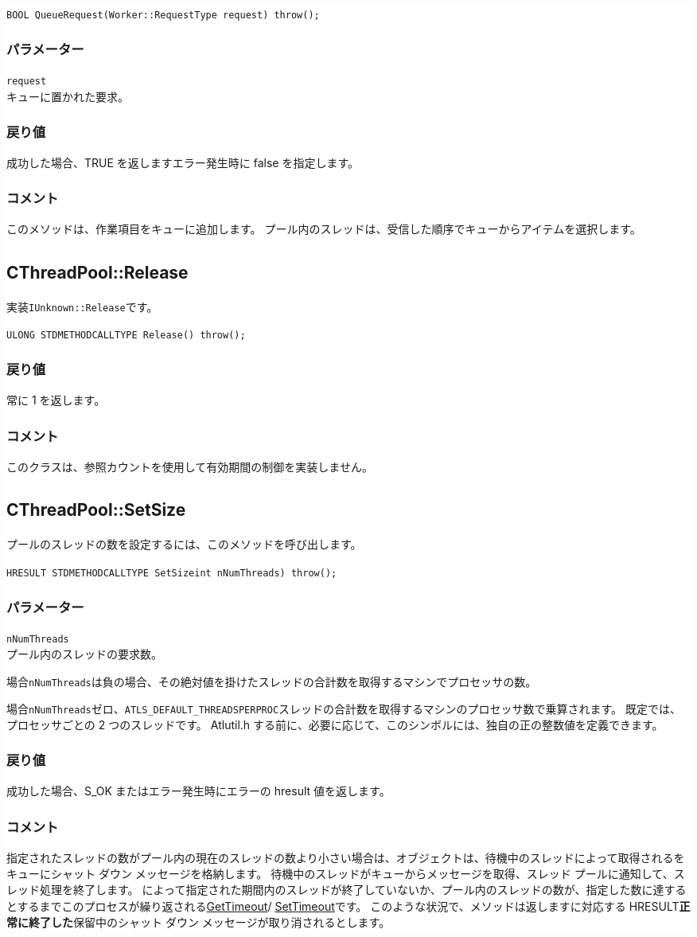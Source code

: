 ```
BOOL QueueRequest(Worker::RequestType request) throw();
```  
  
### <a name="parameters"></a>パラメーター  
 `request`  
 キューに置かれた要求。  
  
### <a name="return-value"></a>戻り値  
 成功した場合、TRUE を返しますエラー発生時に false を指定します。  
  
### <a name="remarks"></a>コメント  
 このメソッドは、作業項目をキューに追加します。 プール内のスレッドは、受信した順序でキューからアイテムを選択します。  
  
##  <a name="release"></a>CThreadPool::Release  
 実装`IUnknown::Release`です。  
  
```
ULONG STDMETHODCALLTYPE Release() throw();
```  
  
### <a name="return-value"></a>戻り値  
 常に 1 を返します。  
  
### <a name="remarks"></a>コメント  
 このクラスは、参照カウントを使用して有効期間の制御を実装しません。  
  
##  <a name="setsize"></a>CThreadPool::SetSize  
 プールのスレッドの数を設定するには、このメソッドを呼び出します。  
  
```
HRESULT STDMETHODCALLTYPE SetSizeint nNumThreads) throw();
```  
  
### <a name="parameters"></a>パラメーター  
 `nNumThreads`  
 プール内のスレッドの要求数。  
  
 場合`nNumThreads`は負の場合、その絶対値を掛けたスレッドの合計数を取得するマシンでプロセッサの数。  
  
 場合`nNumThreads`ゼロ、`ATLS_DEFAULT_THREADSPERPROC`スレッドの合計数を取得するマシンのプロセッサ数で乗算されます。 既定では、プロセッサごとの 2 つのスレッドです。 Atlutil.h する前に、必要に応じて、このシンボルには、独自の正の整数値を定義できます。
  
### <a name="return-value"></a>戻り値  
 成功した場合、S_OK またはエラー発生時にエラーの hresult 値を返します。  
  
### <a name="remarks"></a>コメント  
 指定されたスレッドの数がプール内の現在のスレッドの数より小さい場合は、オブジェクトは、待機中のスレッドによって取得されるをキューにシャット ダウン メッセージを格納します。 待機中のスレッドがキューからメッセージを取得、スレッド プールに通知して、スレッド処理を終了します。 によって指定された期間内のスレッドが終了していないか、プール内のスレッドの数が、指定した数に達するとするまでこのプロセスが繰り返される[GetTimeout](#gettimeout)/ [SetTimeout](#settimeout)です。 このような状況で、メソッドは返しますに対応する HRESULT**正常に終了した**保留中のシャット ダウン メッセージが取り消されるとします。  
  